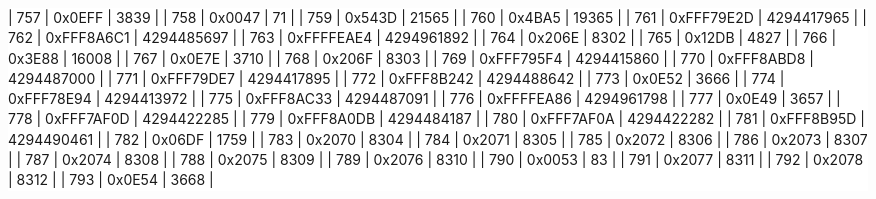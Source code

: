 |     757 | 0x0EFF      |        3839 |
|     758 | 0x0047      |          71 |
|     759 | 0x543D      |       21565 |
|     760 | 0x4BA5      |       19365 |
|     761 | 0xFFF79E2D  |  4294417965 |
|     762 | 0xFFF8A6C1  |  4294485697 |
|     763 | 0xFFFFEAE4  |  4294961892 |
|     764 | 0x206E      |        8302 |
|     765 | 0x12DB      |        4827 |
|     766 | 0x3E88      |       16008 |
|     767 | 0x0E7E      |        3710 |
|     768 | 0x206F      |        8303 |
|     769 | 0xFFF795F4  |  4294415860 |
|     770 | 0xFFF8ABD8  |  4294487000 |
|     771 | 0xFFF79DE7  |  4294417895 |
|     772 | 0xFFF8B242  |  4294488642 |
|     773 | 0x0E52      |        3666 |
|     774 | 0xFFF78E94  |  4294413972 |
|     775 | 0xFFF8AC33  |  4294487091 |
|     776 | 0xFFFFEA86  |  4294961798 |
|     777 | 0x0E49      |        3657 |
|     778 | 0xFFF7AF0D  |  4294422285 |
|     779 | 0xFFF8A0DB  |  4294484187 |
|     780 | 0xFFF7AF0A  |  4294422282 |
|     781 | 0xFFF8B95D  |  4294490461 |
|     782 | 0x06DF      |        1759 |
|     783 | 0x2070      |        8304 |
|     784 | 0x2071      |        8305 |
|     785 | 0x2072      |        8306 |
|     786 | 0x2073      |        8307 |
|     787 | 0x2074      |        8308 |
|     788 | 0x2075      |        8309 |
|     789 | 0x2076      |        8310 |
|     790 | 0x0053      |          83 |
|     791 | 0x2077      |        8311 |
|     792 | 0x2078      |        8312 |
|     793 | 0x0E54      |        3668 |